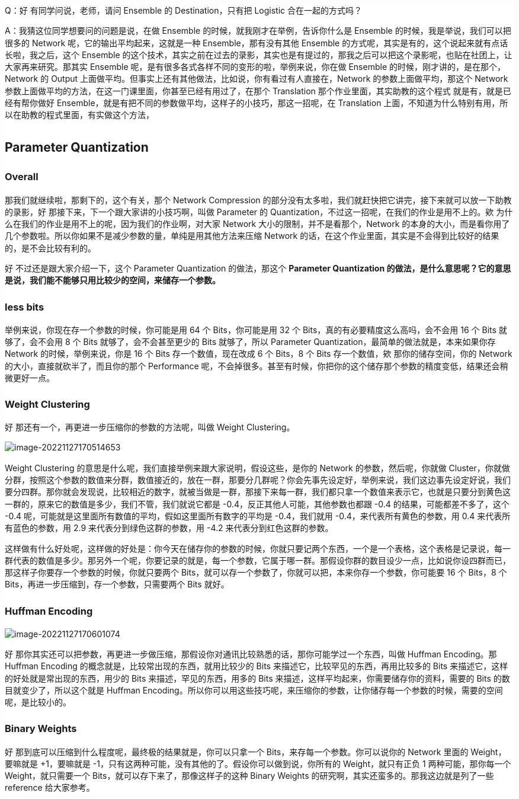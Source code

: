 Q：好 有同学问说，老师，请问 Ensemble 的 Destination，只有把 Logistic 合在一起的方式吗？

A：我猜这位同学想要问的问题是说，在做 Ensemble 的时候，就我刚才在举例，告诉你什么是 Ensemble 的时候，我是举说，我们可以把很多的 Network 呢，它的输出平均起来，这就是一种 Ensemble，那有没有其他 Ensemble 的方式呢，其实是有的，这个说起来就有点话长啦，我之后，这个 Ensemble 的这个技术，其实之前在过去的录影，其实也是有提过的，那我之后可以把这个录影呢，也贴在社团上，让大家再来研究。那其实 Ensemble 呢，是有很多各式各样不同的变形的啦，举例来说，你在做 Ensemble 的时候，刚才讲的，是在那个，Network 的 Output 上面做平均。但事实上还有其他做法，比如说，你有看过有人直接在，Network 的参数上面做平均，那这个 Network 参数上面做平均的方法，在这一门课里面，你甚至已经有用过了，在那个 Translation 那个作业里面，其实助教的这个程式 就是有，就是已经有帮你做好 Ensemble，就是有把不同的参数做平均，这样子的小技巧，那这一招呢，在 Translation 上面，不知道为什么特别有用，所以在助教的程式里面，有实做这个方法，

## Parameter Quantization

### Overall

那我们就继续啦，那剩下的，这个有关，那个 Network Compression 的部分没有太多啦，我们就赶快把它讲完，接下来就可以放一下助教的录影，好 那接下来，下一个跟大家讲的小技巧啊，叫做 Parameter 的 Quantization，不过这一招呢，在我们的作业是用不上的。欸 为什么在我们的作业是用不上的呢，因为我们的作业啊，对大家 Network 大小的限制，并不是看那个，Network 的本身的大小，而是看你用了几个参数啦。所以你如果不是减少参数的量，单纯是用其他方法来压缩 Network 的话，在这个作业里面，其实是不会得到比较好的结果的，是不会比较有利的。

好 不过还是跟大家介绍一下，这个 Parameter Quantization 的做法，那这个 **Parameter Quantization 的做法，是什么意思呢？它的意思是说，我们能不能够只用比较少的空间，来储存一个参数。**

### less bits

举例来说，你现在存一个参数的时候，你可能是用 64 个 Bits，你可能是用 32 个 Bits，真的有必要精度这么高吗，会不会用 16 个 Bits 就够了，会不会用 8 个 Bits 就够了，会不会甚至更少的 Bits 就够了，所以 Parameter Quantization，最简单的做法就是，本来如果你存 Network 的时候，举例来说，你是 16 个 Bits 存一个数值，现在改成 6 个 Bits，8 个 Bits 存一个数值，欸 那你的储存空间，你的 Network  的大小，直接就砍半了，而且你的那个 Performance 呢，不会掉很多。甚至有时候，你把你的这个储存那个参数的精度变低，结果还会稍微更好一点。

### Weight Clustering

好 那还有一个，再更进一步压缩你的参数的方法呢，叫做 Weight Clustering。

![image-20221127170514653](https://raw.githubusercontent.com/BaoBaoGitHub/imgs/main/Hungyi_Lee_Machine_Learning_2021/13Network%20Compression.assets/image-20221127170514653.png)

Weight Clustering 的意思是什么呢，我们直接举例来跟大家说明，假设这些，是你的 Network 的参数，然后呢，你就做 Cluster，你就做分群，按照这个参数的数值来分群，数值接近的，放在一群，那要分几群呢？你会先事先设定好，举例来说，我们这边事先设定好说，我们要分四群。那你就会发现说，比较相近的数字，就被当做是一群，那接下来每一群，我们都只拿一个数值来表示它，也就是只要分到黄色这一群的，原来它的数值是多少，我们不管，我们就说它都是 -0.4，反正其他人可能，其他参数也都跟 -0.4 的结果，可能都差不多了，这个 -0.4 呢，可能就是这里面所有数值的平均，假如这里面所有数字的平均是 -0.4，我们就用 -0.4，来代表所有黄色的参数，用 0.4 来代表所有蓝色的参数，用 2.9 来代表分到绿色这群的参数，用 -4.2 来代表分到红色这群的参数。

这样做有什么好处呢，这样做的好处是：你今天在储存你的参数的时候，你就只要记两个东西，一个是一个表格，这个表格是记录说，每一群代表的数值是多少。那另外一个呢，你要记录的就是，每一个参数，它属于哪一群。那假设你群的数目设少一点，比如说你设四群而已，那这样子你要存一个参数的时候，你就只要两个 Bits，就可以存一个参数了，你就可以把，本来你存一个参数，你可能要 16 个 Bits，8 个 Bits，再进一步压缩到，存一个参数，只需要两个 Bits 就好。

### Huffman Encoding

![image-20221127170601074](https://raw.githubusercontent.com/BaoBaoGitHub/imgs/main/Hungyi_Lee_Machine_Learning_2021/13Network%20Compression.assets/image-20221127170601074.png)

好 那你其实还可以把参数，再更进一步做压缩，那假设你对通讯比较熟悉的话，那你可能学过一个东西，叫做 Huffman Encoding。那 Huffman Encoding 的概念就是，比较常出现的东西，就用比较少的 Bits 来描述它，比较罕见的东西，再用比较多的 Bits 来描述它，这样的好处就是常出现的东西，用少的 Bits 来描述，罕见的东西，用多的 Bits 来描述，这样平均起来，你需要储存你的资料，需要的 Bits 的数目就变少了，所以这个就是 Huffman Encoding。所以你可以用这些技巧呢，来压缩你的参数，让你储存每一个参数的时候，需要的空间呢，是比较小的。

### Binary Weights

好 那到底可以压缩到什么程度呢，最终极的结果就是，你可以只拿一个 Bits，来存每一个参数。你可以说你的 Network 里面的 Weight，要嘛就是 +1，要嘛就是 -1，只有这两种可能，没有其他的了。假设你可以做到说，你所有的 Weight，就只有正负 1 两种可能，那你每一个 Weight，就只需要一个 Bits，就可以存下来了，那像这样子的这种 Binary Weights 的研究啊，其实还蛮多的。那我这边就是列了一些 reference 给大家参考。
